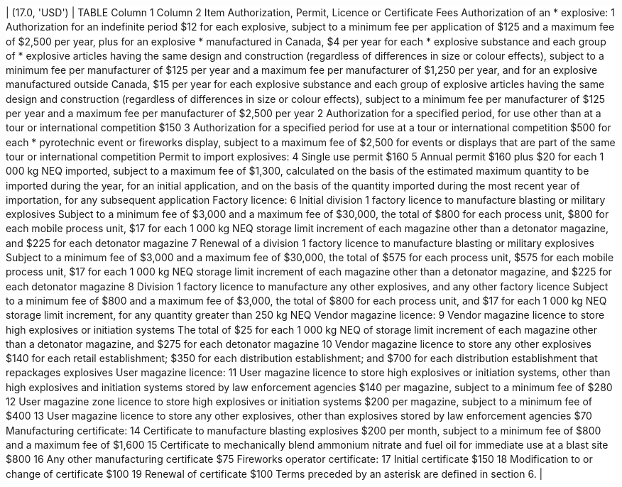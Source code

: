 | (17.0, 'USD')    | TABLE Column 1 Column 2 Item Authorization, Permit, Licence or Certificate Fees Authorization of an  * explosive: 1 Authorization for an indefinite period $12 for each explosive, subject to a minimum fee per application of $125 and a maximum fee of $2,500 per year, plus for an explosive  * manufactured in Canada, $4 per year for each  * explosive substance and each group of  * explosive articles having the same design and construction (regardless of differences in size or colour effects), subject to a minimum fee per manufacturer of $125 per year and a maximum fee per manufacturer of $1,250 per year, and for an explosive manufactured outside Canada, $15 per year for each explosive substance and each group of explosive articles having the same design and construction (regardless of differences in size or colour effects), subject to a minimum fee per manufacturer of $125 per year and a maximum fee per manufacturer of $2,500 per year 2 Authorization for a specified period, for use other than at a tour or international competition $150 3 Authorization for a specified period for use at a tour or international competition $500 for each  * pyrotechnic event or fireworks display, subject to a maximum fee of $2,500 for events or displays that are part of the same tour or international competition Permit to import explosives: 4 Single use permit $160 5 Annual permit $160 plus $20 for each 1 000 kg NEQ imported, subject to a maximum fee of $1,300, calculated on the basis of the estimated maximum quantity to be imported during the year, for an initial application, and on the basis of the quantity imported during the most recent year of importation, for any subsequent application Factory licence: 6 Initial division 1 factory licence to manufacture blasting or military explosives Subject to a minimum fee of $3,000 and a maximum fee of $30,000, the total of $800 for each process unit, $800 for each mobile process unit, $17 for each 1 000 kg NEQ storage limit increment of each magazine other than a detonator magazine, and $225 for each detonator magazine 7 Renewal of a division 1 factory licence to manufacture blasting or military explosives Subject to a minimum fee of $3,000 and a maximum fee of $30,000, the total of $575 for each process unit, $575 for each mobile process unit, $17 for each 1 000 kg NEQ storage limit increment of each magazine other than a detonator magazine, and $225 for each detonator magazine 8 Division 1 factory licence to manufacture any other explosives, and any other factory licence Subject to a minimum fee of $800 and a maximum fee of $3,000, the total of $800 for each process unit, and $17 for each 1 000 kg NEQ storage limit increment, for any quantity greater than 250 kg NEQ Vendor magazine licence: 9 Vendor magazine licence to store high explosives or initiation systems The total of $25 for each 1 000 kg NEQ of storage limit increment of each magazine other than a detonator magazine, and $275 for each detonator magazine 10 Vendor magazine licence to store any other explosives $140 for each retail establishment; $350 for each distribution establishment; and $700 for each distribution establishment that repackages explosives User magazine licence: 11 User magazine licence to store high explosives or initiation systems, other than high explosives and initiation systems stored by law enforcement agencies $140 per magazine, subject to a minimum fee of $280 12 User magazine zone licence to store high explosives or initiation systems $200 per magazine, subject to a minimum fee of $400 13 User magazine licence to store any other explosives, other than explosives stored by law enforcement agencies $70 Manufacturing certificate: 14 Certificate to manufacture blasting explosives $200 per month, subject to a minimum fee of $800 and a maximum fee of $1,600 15 Certificate to mechanically blend ammonium nitrate and fuel oil for immediate use at a blast site $800 16 Any other manufacturing certificate $75 Fireworks operator certificate: 17 Initial certificate $150 18 Modification to or change of certificate $100 19 Renewal of certificate $100 Terms preceded by an asterisk are defined in section 6. |